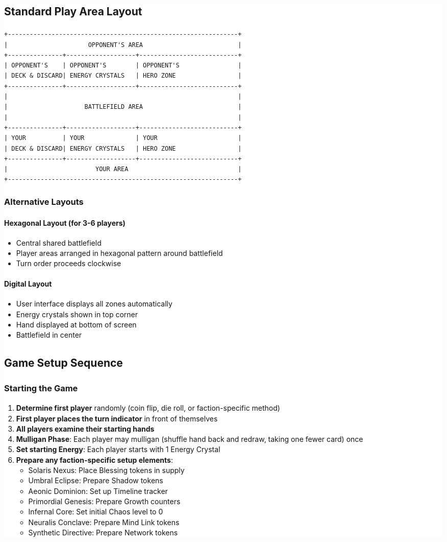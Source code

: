 ## Standard Play Area Layout

``` text
+---------------------------------------------------------------+
|                      OPPONENT'S AREA                          |
+---------------+-------------------+---------------------------+
| OPPONENT'S    | OPPONENT'S        | OPPONENT'S                |
| DECK & DISCARD| ENERGY CRYSTALS   | HERO ZONE                 |
+---------------+-------------------+---------------------------+
|                                                               |
|                     BATTLEFIELD AREA                          |
|                                                               |
+---------------+-------------------+---------------------------+
| YOUR          | YOUR              | YOUR                      |
| DECK & DISCARD| ENERGY CRYSTALS   | HERO ZONE                 |
+---------------+-------------------+---------------------------+
|                        YOUR AREA                              |
+---------------------------------------------------------------+
```

### Alternative Layouts

#### Hexagonal Layout (for 3-6 players)

- Central shared battlefield
- Player areas arranged in hexagonal pattern around battlefield
- Turn order proceeds clockwise

#### Digital Layout

- User interface displays all zones automatically
- Energy crystals shown in top corner
- Hand displayed at bottom of screen
- Battlefield in center

## Game Setup Sequence

### Starting the Game

1. **Determine first player** randomly (coin flip, die roll, or faction-specific method)
2. **First player places the turn indicator** in front of themselves
3. **All players examine their starting hands**
4. **Mulligan Phase**: Each player may mulligan (shuffle hand back and redraw, taking one fewer card) once
5. **Set starting Energy**: Each player starts with 1 Energy Crystal
6. **Prepare any faction-specific setup elements**:
   - Solaris Nexus: Place Blessing tokens in supply
   - Umbral Eclipse: Prepare Shadow tokens
   - Aeonic Dominion: Set up Timeline tracker
   - Primordial Genesis: Prepare Growth counters
   - Infernal Core: Set initial Chaos level to 0
   - Neuralis Conclave: Prepare Mind Link tokens
   - Synthetic Directive: Prepare Network tokens
